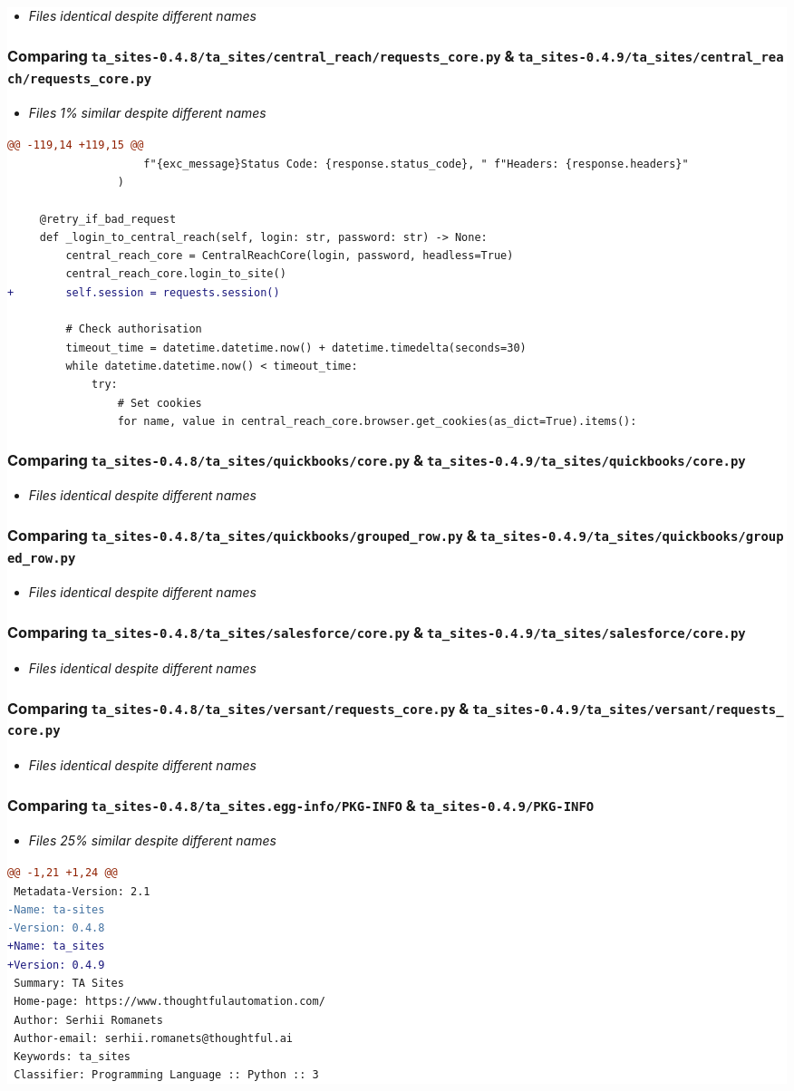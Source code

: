  * *Files identical despite different names*

### Comparing `ta_sites-0.4.8/ta_sites/central_reach/requests_core.py` & `ta_sites-0.4.9/ta_sites/central_reach/requests_core.py`

 * *Files 1% similar despite different names*

```diff
@@ -119,14 +119,15 @@
                     f"{exc_message}Status Code: {response.status_code}, " f"Headers: {response.headers}"
                 )
 
     @retry_if_bad_request
     def _login_to_central_reach(self, login: str, password: str) -> None:
         central_reach_core = CentralReachCore(login, password, headless=True)
         central_reach_core.login_to_site()
+        self.session = requests.session()
 
         # Check authorisation
         timeout_time = datetime.datetime.now() + datetime.timedelta(seconds=30)
         while datetime.datetime.now() < timeout_time:
             try:
                 # Set cookies
                 for name, value in central_reach_core.browser.get_cookies(as_dict=True).items():
```

### Comparing `ta_sites-0.4.8/ta_sites/quickbooks/core.py` & `ta_sites-0.4.9/ta_sites/quickbooks/core.py`

 * *Files identical despite different names*

### Comparing `ta_sites-0.4.8/ta_sites/quickbooks/grouped_row.py` & `ta_sites-0.4.9/ta_sites/quickbooks/grouped_row.py`

 * *Files identical despite different names*

### Comparing `ta_sites-0.4.8/ta_sites/salesforce/core.py` & `ta_sites-0.4.9/ta_sites/salesforce/core.py`

 * *Files identical despite different names*

### Comparing `ta_sites-0.4.8/ta_sites/versant/requests_core.py` & `ta_sites-0.4.9/ta_sites/versant/requests_core.py`

 * *Files identical despite different names*

### Comparing `ta_sites-0.4.8/ta_sites.egg-info/PKG-INFO` & `ta_sites-0.4.9/PKG-INFO`

 * *Files 25% similar despite different names*

```diff
@@ -1,21 +1,24 @@
 Metadata-Version: 2.1
-Name: ta-sites
-Version: 0.4.8
+Name: ta_sites
+Version: 0.4.9
 Summary: TA Sites
 Home-page: https://www.thoughtfulautomation.com/
 Author: Serhii Romanets
 Author-email: serhii.romanets@thoughtful.ai
 Keywords: ta_sites
 Classifier: Programming Language :: Python :: 3
```